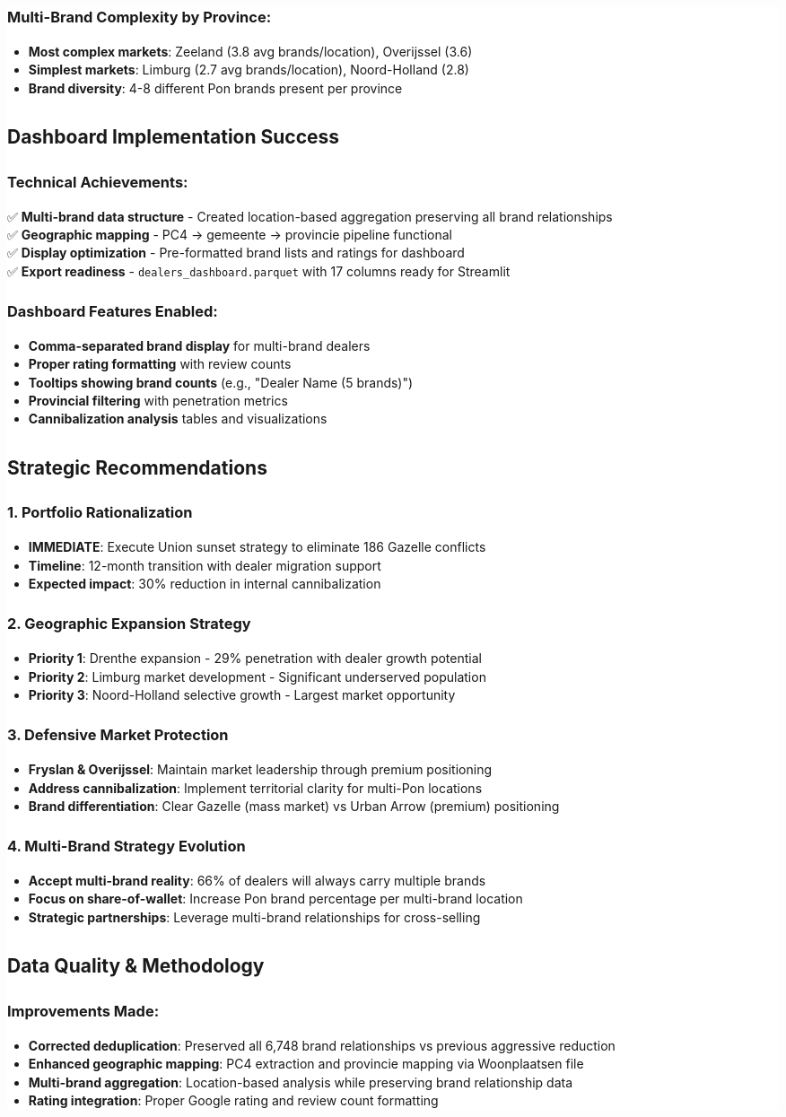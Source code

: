 ### Multi-Brand Complexity by Province:
- **Most complex markets**: Zeeland (3.8 avg brands/location), Overijssel (3.6)
- **Simplest markets**: Limburg (2.7 avg brands/location), Noord-Holland (2.8)
- **Brand diversity**: 4-8 different Pon brands present per province

## Dashboard Implementation Success

### Technical Achievements:
✅ **Multi-brand data structure** - Created location-based aggregation preserving all brand relationships  
✅ **Geographic mapping** - PC4 → gemeente → provincie pipeline functional  
✅ **Display optimization** - Pre-formatted brand lists and ratings for dashboard  
✅ **Export readiness** - `dealers_dashboard.parquet` with 17 columns ready for Streamlit  

### Dashboard Features Enabled:
- **Comma-separated brand display** for multi-brand dealers
- **Proper rating formatting** with review counts
- **Tooltips showing brand counts** (e.g., "Dealer Name (5 brands)")
- **Provincial filtering** with penetration metrics
- **Cannibalization analysis** tables and visualizations

## Strategic Recommendations

### 1. Portfolio Rationalization
- **IMMEDIATE**: Execute Union sunset strategy to eliminate 186 Gazelle conflicts
- **Timeline**: 12-month transition with dealer migration support
- **Expected impact**: 30% reduction in internal cannibalization

### 2. Geographic Expansion Strategy
- **Priority 1**: Drenthe expansion - 29% penetration with dealer growth potential
- **Priority 2**: Limburg market development - Significant underserved population
- **Priority 3**: Noord-Holland selective growth - Largest market opportunity

### 3. Defensive Market Protection
- **Fryslan & Overijssel**: Maintain market leadership through premium positioning
- **Address cannibalization**: Implement territorial clarity for multi-Pon locations
- **Brand differentiation**: Clear Gazelle (mass market) vs Urban Arrow (premium) positioning

### 4. Multi-Brand Strategy Evolution
- **Accept multi-brand reality**: 66% of dealers will always carry multiple brands
- **Focus on share-of-wallet**: Increase Pon brand percentage per multi-brand location
- **Strategic partnerships**: Leverage multi-brand relationships for cross-selling

## Data Quality & Methodology

### Improvements Made:
- **Corrected deduplication**: Preserved all 6,748 brand relationships vs previous aggressive reduction
- **Enhanced geographic mapping**: PC4 extraction and provincie mapping via Woonplaatsen file
- **Multi-brand aggregation**: Location-based analysis while preserving brand relationship data
- **Rating integration**: Proper Google rating and review count formatting
